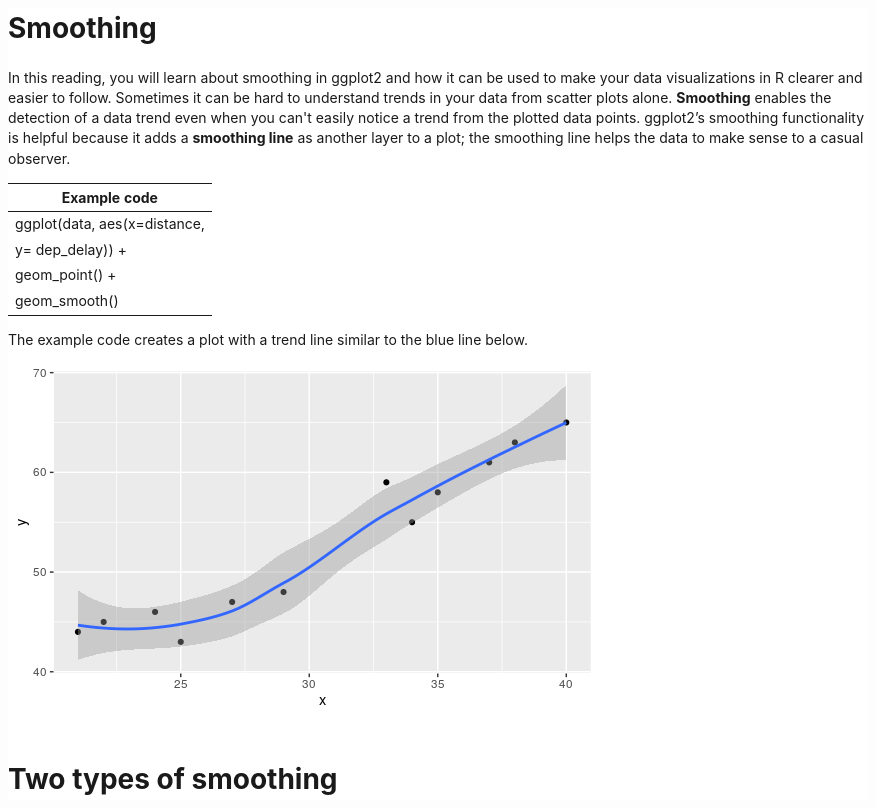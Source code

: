 
# Smoothing

In this reading, you will learn about smoothing in ggplot2 and how it can be used to make your data visualizations in R clearer and easier to follow. Sometimes it can be hard to understand trends in your data from scatter plots alone. **Smoothing** enables the detection of a data trend even when you can't easily notice a trend from the plotted data points. ggplot2’s smoothing functionality is helpful because it adds a **smoothing line** as another layer to a plot; the smoothing line helps the data to make sense to a casual observer.


| **Example code**             |
| ------------------------------ |
| ggplot(data, aes(x=distance, |
| y= dep_delay)) +             |
| geom_point() +               |
| geom_smooth()                |

The example code creates a plot with a trend line similar to the blue line below.

![Screenshot of a scatterplot. There are points on the plot with a blue smoothing line indicating the upward trend of the poi](./assets/37.png)

# Two types of smoothing
